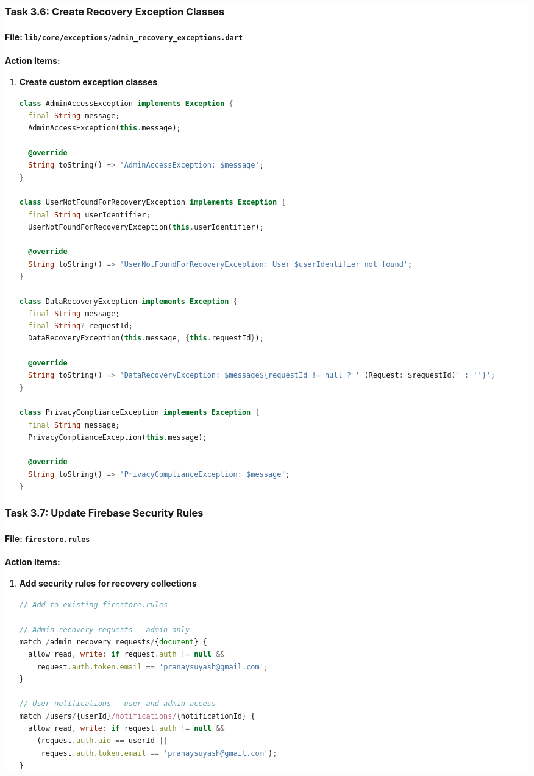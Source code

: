 ### **Task 3.6: Create Recovery Exception Classes**

#### **File: `lib/core/exceptions/admin_recovery_exceptions.dart`**

**Action Items:**
1. **Create custom exception classes**
   ```dart
   class AdminAccessException implements Exception {
     final String message;
     AdminAccessException(this.message);
     
     @override
     String toString() => 'AdminAccessException: $message';
   }
   
   class UserNotFoundForRecoveryException implements Exception {
     final String userIdentifier;
     UserNotFoundForRecoveryException(this.userIdentifier);
     
     @override
     String toString() => 'UserNotFoundForRecoveryException: User $userIdentifier not found';
   }
   
   class DataRecoveryException implements Exception {
     final String message;
     final String? requestId;
     DataRecoveryException(this.message, {this.requestId});
     
     @override
     String toString() => 'DataRecoveryException: $message${requestId != null ? ' (Request: $requestId)' : ''}';
   }
   
   class PrivacyComplianceException implements Exception {
     final String message;
     PrivacyComplianceException(this.message);
     
     @override
     String toString() => 'PrivacyComplianceException: $message';
   }
   ```

### **Task 3.7: Update Firebase Security Rules**

#### **File: `firestore.rules`**

**Action Items:**
1. **Add security rules for recovery collections**
   ```javascript
   // Add to existing firestore.rules
   
   // Admin recovery requests - admin only
   match /admin_recovery_requests/{document} {
     allow read, write: if request.auth != null && 
       request.auth.token.email == 'pranaysuyash@gmail.com';
   }
   
   // User notifications - user and admin access
   match /users/{userId}/notifications/{notificationId} {
     allow read, write: if request.auth != null && 
       (request.auth.uid == userId || 
        request.auth.token.email == 'pranaysuyash@gmail.com');
   }
   ```